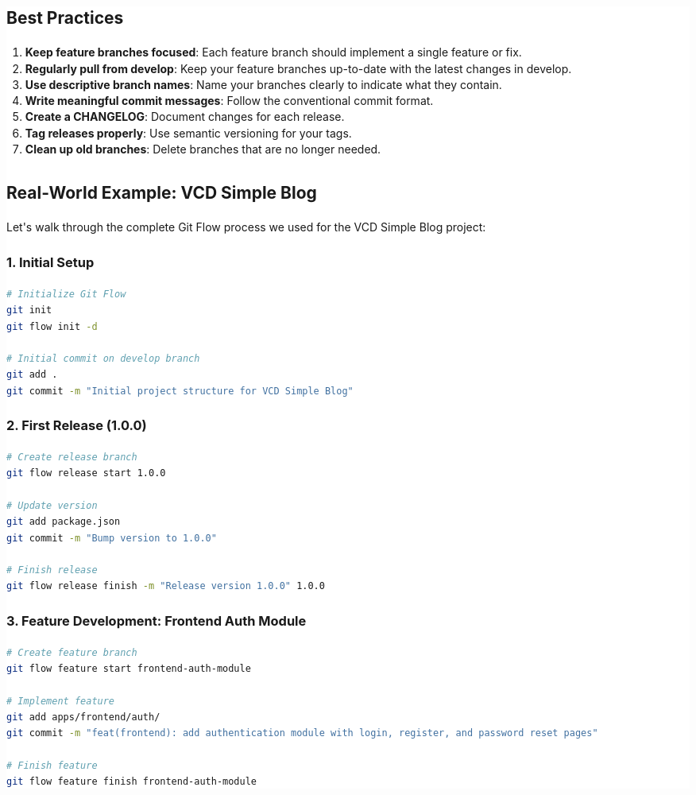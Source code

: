 ## Best Practices

1. **Keep feature branches focused**: Each feature branch should implement a single feature or fix.
2. **Regularly pull from develop**: Keep your feature branches up-to-date with the latest changes in develop.
3. **Use descriptive branch names**: Name your branches clearly to indicate what they contain.
4. **Write meaningful commit messages**: Follow the conventional commit format.
5. **Create a CHANGELOG**: Document changes for each release.
6. **Tag releases properly**: Use semantic versioning for your tags.
7. **Clean up old branches**: Delete branches that are no longer needed.

## Real-World Example: VCD Simple Blog

Let's walk through the complete Git Flow process we used for the VCD Simple Blog project:

### 1. Initial Setup

```bash
# Initialize Git Flow
git init
git flow init -d

# Initial commit on develop branch
git add .
git commit -m "Initial project structure for VCD Simple Blog"
```

### 2. First Release (1.0.0)

```bash
# Create release branch
git flow release start 1.0.0

# Update version
git add package.json
git commit -m "Bump version to 1.0.0"

# Finish release
git flow release finish -m "Release version 1.0.0" 1.0.0
```

### 3. Feature Development: Frontend Auth Module

```bash
# Create feature branch
git flow feature start frontend-auth-module

# Implement feature
git add apps/frontend/auth/
git commit -m "feat(frontend): add authentication module with login, register, and password reset pages"

# Finish feature
git flow feature finish frontend-auth-module
```
